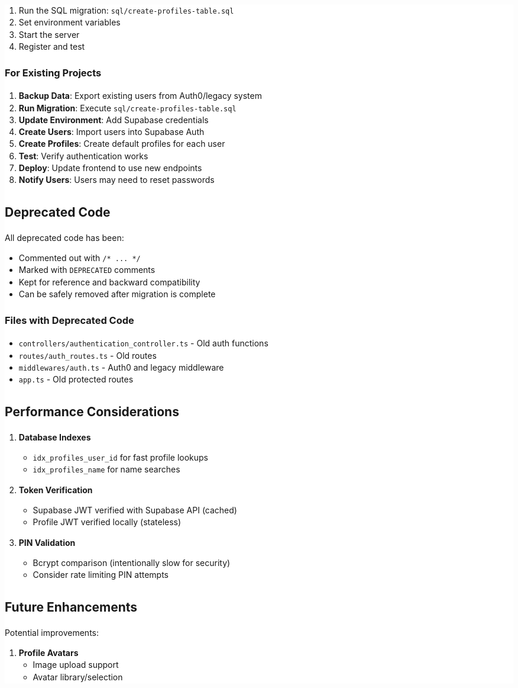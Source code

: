1. Run the SQL migration: `sql/create-profiles-table.sql`
2. Set environment variables
3. Start the server
4. Register and test

### For Existing Projects

1. **Backup Data**: Export existing users from Auth0/legacy system
2. **Run Migration**: Execute `sql/create-profiles-table.sql`
3. **Update Environment**: Add Supabase credentials
4. **Create Users**: Import users into Supabase Auth
5. **Create Profiles**: Create default profiles for each user
6. **Test**: Verify authentication works
7. **Deploy**: Update frontend to use new endpoints
8. **Notify Users**: Users may need to reset passwords

## Deprecated Code

All deprecated code has been:
- Commented out with `/* ... */`
- Marked with `DEPRECATED` comments
- Kept for reference and backward compatibility
- Can be safely removed after migration is complete

### Files with Deprecated Code

- `controllers/authentication_controller.ts` - Old auth functions
- `routes/auth_routes.ts` - Old routes
- `middlewares/auth.ts` - Auth0 and legacy middleware
- `app.ts` - Old protected routes

## Performance Considerations

1. **Database Indexes**
   - `idx_profiles_user_id` for fast profile lookups
   - `idx_profiles_name` for name searches

2. **Token Verification**
   - Supabase JWT verified with Supabase API (cached)
   - Profile JWT verified locally (stateless)

3. **PIN Validation**
   - Bcrypt comparison (intentionally slow for security)
   - Consider rate limiting PIN attempts

## Future Enhancements

Potential improvements:

1. **Profile Avatars**
   - Image upload support
   - Avatar library/selection
